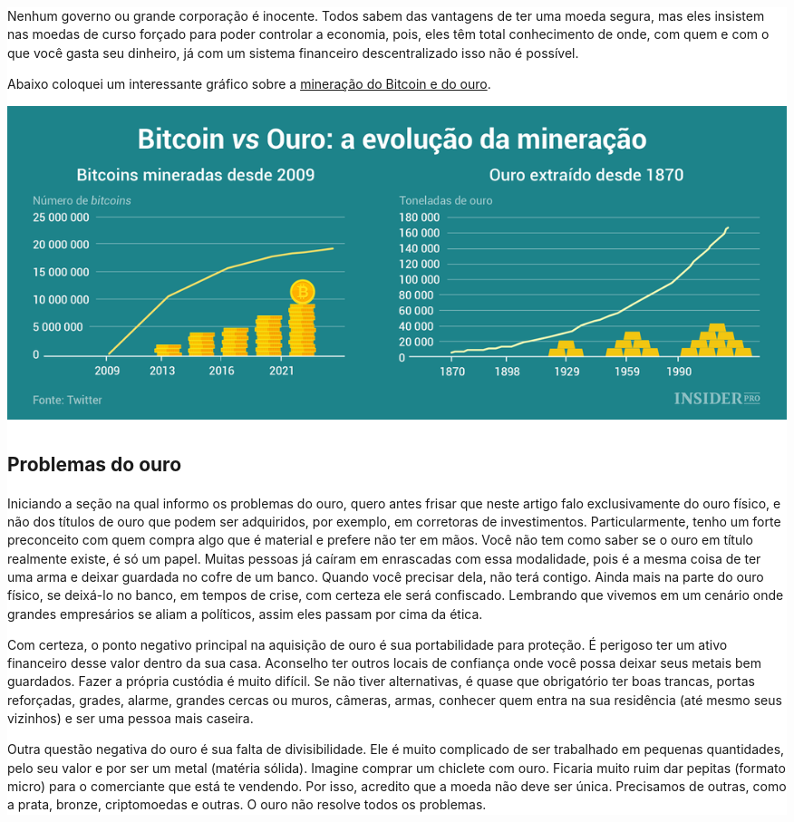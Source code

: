 Nenhum governo ou grande corporação é inocente. Todos sabem das vantagens de ter uma moeda segura, mas eles insistem nas moedas de curso forçado para poder controlar a economia, pois, eles têm total conhecimento de onde, com quem e com o que você gasta seu dinheiro, já com um sistema financeiro descentralizado isso não é possível.

Abaixo coloquei um interessante gráfico sobre a [mineração do Bitcoin e do ouro](https://pt-br.ihodl.com/infographics/2018-07-22/bitcoin-vs-ouro-evolucao-da-mineracao).

![Mineração do Bitcoin e do ouro](../stuff/mineiracao-do-bitcoin-e-do-ouro.png)

## Problemas do ouro

Iniciando a seção na qual informo os problemas do ouro, quero antes frisar que neste artigo falo exclusivamente do ouro físico, e não dos títulos de ouro que podem ser adquiridos, por exemplo, em corretoras de investimentos. Particularmente, tenho um forte preconceito com quem compra algo que é material e prefere não ter em mãos. Você não tem como saber se o ouro em título realmente existe, é só um papel. Muitas pessoas já caíram em enrascadas com essa modalidade, pois é a mesma coisa de ter uma arma e deixar guardada no cofre de um banco. Quando você precisar dela, não terá contigo. Ainda mais na parte do ouro físico, se deixá-lo no banco, em tempos de crise, com certeza ele será confiscado. Lembrando que vivemos em um cenário onde grandes empresários se aliam a políticos, assim eles passam por cima da ética.

Com certeza, o ponto negativo principal na aquisição de ouro é sua portabilidade para proteção. É perigoso ter um ativo financeiro desse valor dentro da sua casa. Aconselho ter outros locais de confiança onde você possa deixar seus metais bem guardados. Fazer a própria custódia é muito difícil. Se não tiver alternativas, é quase que obrigatório ter boas trancas, portas reforçadas, grades, alarme, grandes cercas ou muros, câmeras, armas, conhecer quem entra na sua residência (até mesmo seus vizinhos) e ser uma pessoa mais caseira.

Outra questão negativa do ouro é sua falta de divisibilidade. Ele é muito complicado de ser trabalhado em pequenas quantidades, pelo seu valor e por ser um metal (matéria sólida). Imagine comprar um chiclete com ouro. Ficaria muito ruim dar pepitas (formato micro) para o comerciante que está te vendendo. Por isso, acredito que a moeda não deve ser única. Precisamos de outras, como a prata, bronze, criptomoedas e outras. O ouro não resolve todos os problemas.
